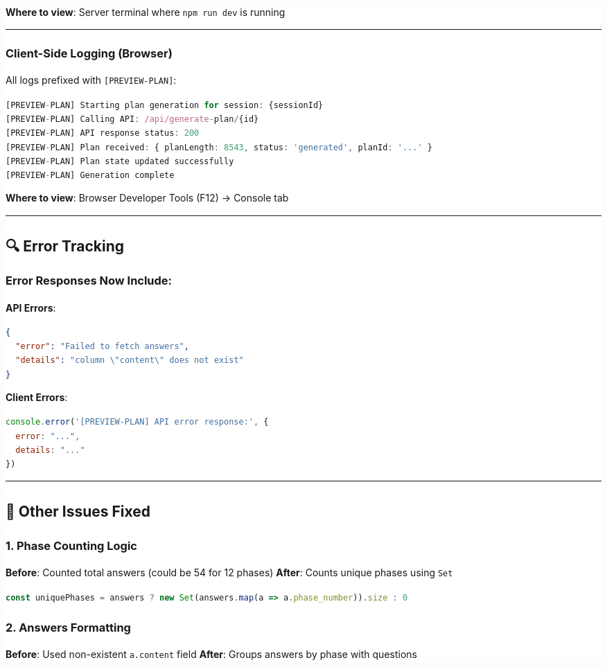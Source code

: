 **Where to view**: Server terminal where `npm run dev` is running

---

### Client-Side Logging (Browser)

All logs prefixed with `[PREVIEW-PLAN]`:

```typescript
[PREVIEW-PLAN] Starting plan generation for session: {sessionId}
[PREVIEW-PLAN] Calling API: /api/generate-plan/{id}
[PREVIEW-PLAN] API response status: 200
[PREVIEW-PLAN] Plan received: { planLength: 8543, status: 'generated', planId: '...' }
[PREVIEW-PLAN] Plan state updated successfully
[PREVIEW-PLAN] Generation complete
```

**Where to view**: Browser Developer Tools (F12) → Console tab

---

## 🔍 Error Tracking

### Error Responses Now Include:

**API Errors**:
```json
{
  "error": "Failed to fetch answers",
  "details": "column \"content\" does not exist"
}
```

**Client Errors**:
```javascript
console.error('[PREVIEW-PLAN] API error response:', {
  error: "...",
  details: "..."
})
```

---

## 🐛 Other Issues Fixed

### 1. Phase Counting Logic
**Before**: Counted total answers (could be 54 for 12 phases)
**After**: Counts unique phases using `Set`

```typescript
const uniquePhases = answers ? new Set(answers.map(a => a.phase_number)).size : 0
```

### 2. Answers Formatting
**Before**: Used non-existent `a.content` field
**After**: Groups answers by phase with questions
